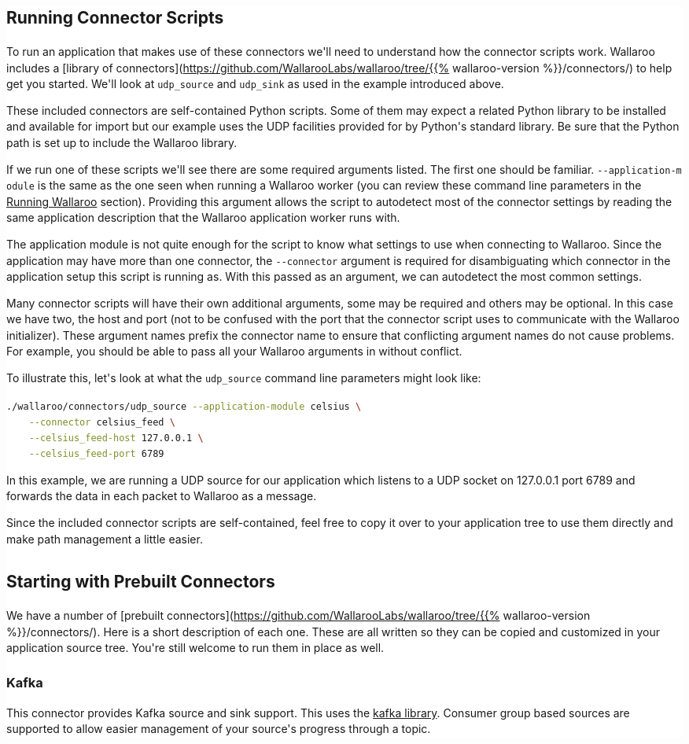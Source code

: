 ## Running Connector Scripts

To run an application that makes use of these connectors we'll need to understand how the connector scripts work. Wallaroo includes a [library of connectors](https://github.com/WallarooLabs/wallaroo/tree/{{% wallaroo-version %}}/connectors/) to help get you started. We'll look at `udp_source` and `udp_sink` as used in the example introduced above.

These included connectors are self-contained Python scripts. Some of them may expect a related Python library to be installed and available for import but our example uses the UDP facilities provided for by Python's standard library. Be sure that the Python path is set up to include the Wallaroo library.

If we run one of these scripts we'll see there are some required arguments listed. The first one should be familiar. `--application-module` is the same as the one seen when running a Wallaroo worker (you can review these command line parameters in the [Running Wallaroo](/operators-manual/running-wallaroo/) section). Providing this argument allows the script to autodetect most of the connector settings by reading the same application description that the Wallaroo application worker runs with.

The application module is not quite enough for the script to know what settings to use when connecting to Wallaroo. Since the application may have more than one connector, the `--connector` argument is required for disambiguating which connector in the application setup this script is running as. With this passed as an argument, we can autodetect the most common settings.

Many connector scripts will have their own additional arguments, some may be required and others may be optional. In this case we have two, the host and port (not to be confused with the port that the connector script uses to communicate with the Wallaroo initializer). These argument names prefix the connector name to ensure that conflicting argument names do not cause problems. For example, you should be able to pass all your Wallaroo arguments in without conflict.

To illustrate this, let's look at what the `udp_source` command line parameters might look like:

```bash
./wallaroo/connectors/udp_source --application-module celsius \
    --connector celsius_feed \
    --celsius_feed-host 127.0.0.1 \
    --celsius_feed-port 6789
```

In this example, we are running a UDP source for our application which listens to a UDP socket on 127.0.0.1 port 6789 and forwards the data in each packet to Wallaroo as a message.

Since the included connector scripts are self-contained, feel free to copy it over to your application tree to use them directly and make path management a little easier.

## Starting with Prebuilt Connectors

We have a number of [prebuilt connectors](https://github.com/WallarooLabs/wallaroo/tree/{{% wallaroo-version %}}/connectors/). Here is a short description of each one. These are all written so they can be copied and customized in your application source tree. You're still welcome to run them in place as well.

### Kafka

This connector provides Kafka source and sink support. This uses the [kafka library](https://pypi.org/project/kafka/). Consumer group based sources are supported to allow easier management of your source's progress through a topic.
